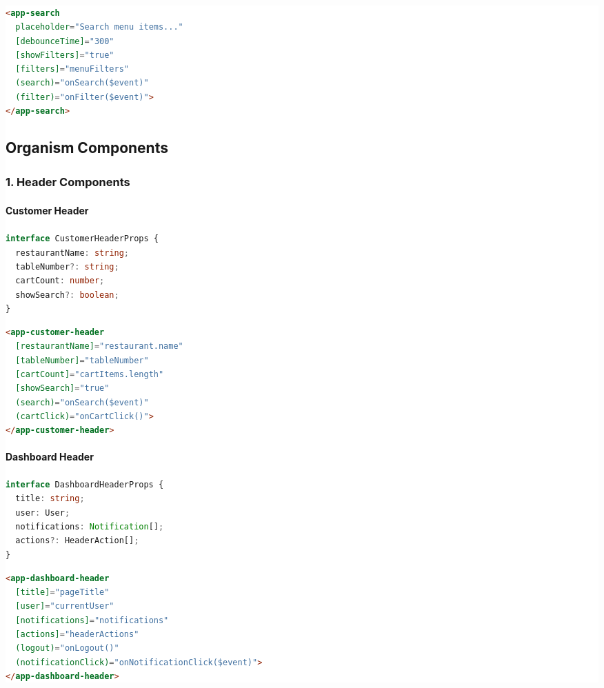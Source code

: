 ```html
<app-search
  placeholder="Search menu items..."
  [debounceTime]="300"
  [showFilters]="true"
  [filters]="menuFilters"
  (search)="onSearch($event)"
  (filter)="onFilter($event)">
</app-search>
```

## Organism Components

### 1. Header Components

#### Customer Header
```typescript
interface CustomerHeaderProps {
  restaurantName: string;
  tableNumber?: string;
  cartCount: number;
  showSearch?: boolean;
}
```

```html
<app-customer-header
  [restaurantName]="restaurant.name"
  [tableNumber]="tableNumber"
  [cartCount]="cartItems.length"
  [showSearch]="true"
  (search)="onSearch($event)"
  (cartClick)="onCartClick()">
</app-customer-header>
```

#### Dashboard Header
```typescript
interface DashboardHeaderProps {
  title: string;
  user: User;
  notifications: Notification[];
  actions?: HeaderAction[];
}
```

```html
<app-dashboard-header
  [title]="pageTitle"
  [user]="currentUser"
  [notifications]="notifications"
  [actions]="headerActions"
  (logout)="onLogout()"
  (notificationClick)="onNotificationClick($event)">
</app-dashboard-header>
```
